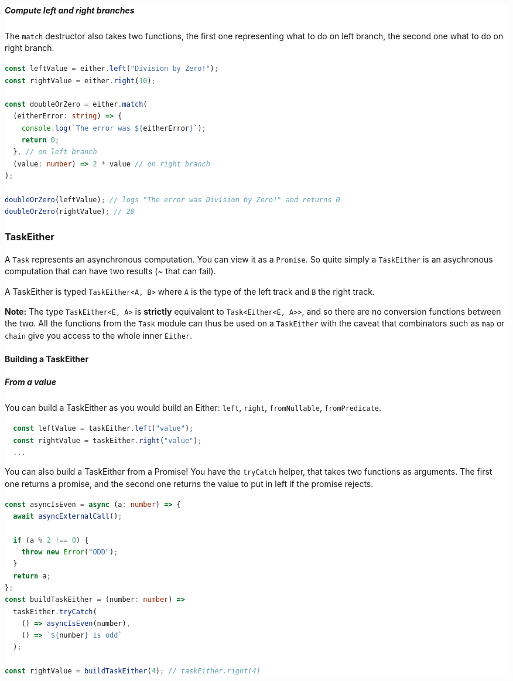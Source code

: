 ##### Compute left and right branches

The `match` destructor also takes two functions, the first one representing what to do on left branch, the second one what to do on right branch.

```typescript
const leftValue = either.left("Division by Zero!");
const rightValue = either.right(10);

const doubleOrZero = either.match(
  (eitherError: string) => {
    console.log(`The error was ${eitherError}`);
    return 0;
  }, // on left branch
  (value: number) => 2 * value // on right branch
);

doubleOrZero(leftValue); // logs "The error was Division by Zero!" and returns 0
doubleOrZero(rightValue); // 20
```

### <a name="taskeither"></a>TaskEither

A `Task` represents an asynchronous computation. You can view it as a `Promise`.
So quite simply a `TaskEither` is an asychronous computation that can have two results (~ that can fail).

A TaskEither is typed `TaskEither<A, B>` where `A` is the type of the left track and `B` the right track.

**Note:** The type `TaskEither<E, A>` is **strictly** equivalent to `Task<Either<E, A>>`, and so there are no conversion functions between the two. All the functions from the `Task` module can thus be used on a `TaskEither` with the caveat that combinators such as `map` or `chain` give you access to the whole inner `Either`.

#### <a name="build-taskeither"></a>Building a TaskEither

##### From a value

You can build a TaskEither as you would build an Either: `left`, `right`, `fromNullable`, `fromPredicate`.

```typescript
  const leftValue = taskEither.left("value");
  const rightValue = taskEither.right("value");
  ...
```

You can also build a TaskEither from a Promise! You have the `tryCatch` helper, that takes two functions as arguments. The first one returns a promise, and the second one returns the value to put in left if the promise rejects.

```typescript
const asyncIsEven = async (a: number) => {
  await asyncExternalCall();

  if (a % 2 !== 0) {
    throw new Error("ODD");
  }
  return a;
};
const buildTaskEither = (number: number) =>
  taskEither.tryCatch(
    () => asyncIsEven(number),
    () => `${number} is odd`
  );

const rightValue = buildTaskEither(4); // taskEither.right(4)
```